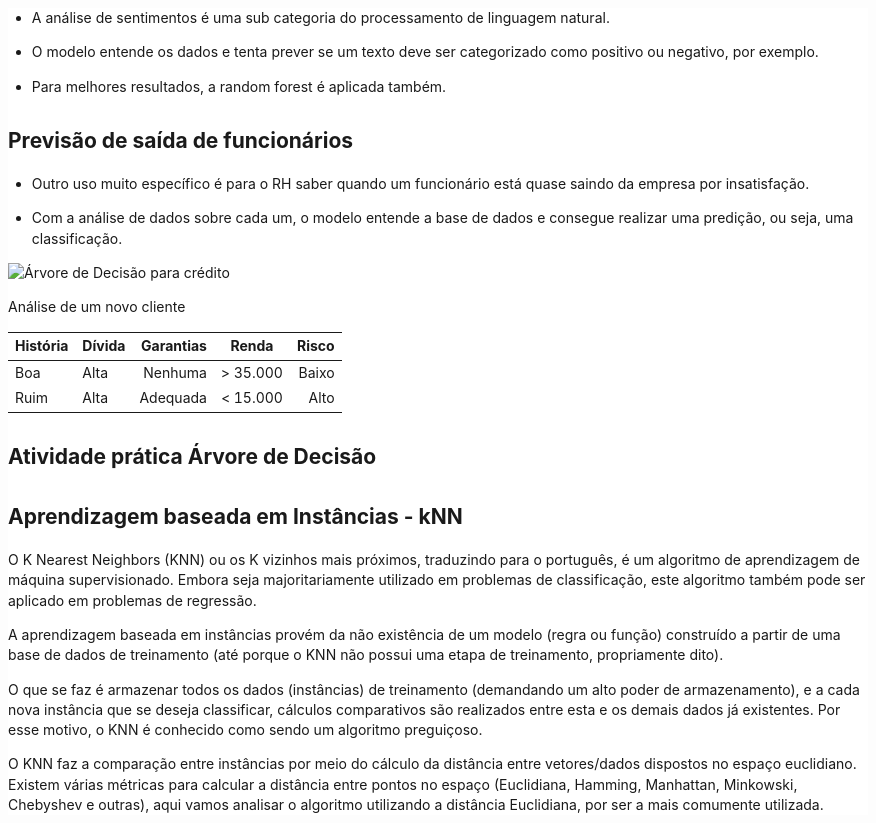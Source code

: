 - A análise de sentimentos é uma sub categoria do processamento de
  linguagem natural.

- O modelo entende os dados e tenta prever se um texto deve ser
  categorizado como positivo ou negativo, por exemplo.

- Para melhores resultados, a random forest é aplicada também.

## Previsão de saída de funcionários

- Outro uso muito específico é para o RH saber quando um funcionário
  está quase saindo da empresa por insatisfação.

- Com a análise de dados sobre cada um, o modelo entende a base de dados
  e consegue realizar uma predição, ou seja, uma classificação.

![Árvore de Decisão para
crédito](imagens/aula_04/arvore_de_decisao_credito.svg)

Análise de um novo cliente

| História | Dívida | Garantias |   Renda   | Risco |
|----------|:-------|----------:|:---------:|------:|
| Boa      | Alta   |   Nenhuma | \> 35.000 | Baixo |
| Ruim     | Alta   |  Adequada | \< 15.000 |  Alto |

## Atividade prática Árvore de Decisão

## Aprendizagem baseada em Instâncias - kNN

O K Nearest Neighbors (KNN) ou os K vizinhos mais próximos, traduzindo
para o português, é um algoritmo de aprendizagem de máquina
supervisionado. Embora seja majoritariamente utilizado em problemas de
classificação, este algoritmo também pode ser aplicado em problemas de
regressão.

A aprendizagem baseada em instâncias provém da não existência de um
modelo (regra ou função) construído a partir de uma base de dados de
treinamento (até porque o KNN não possui uma etapa de treinamento,
propriamente dito).

O que se faz é armazenar todos os dados (instâncias) de treinamento
(demandando um alto poder de armazenamento), e a cada nova instância que
se deseja classificar, cálculos comparativos são realizados entre esta e
os demais dados já existentes. Por esse motivo, o KNN é conhecido como
sendo um algoritmo preguiçoso.

O KNN faz a comparação entre instâncias por meio do cálculo da distância
entre vetores/dados dispostos no espaço euclidiano. Existem várias
métricas para calcular a distância entre pontos no espaço (Euclidiana,
Hamming, Manhattan, Minkowski, Chebyshev e outras), aqui vamos analisar
o algoritmo utilizando a distância Euclidiana, por ser a mais comumente
utilizada.
